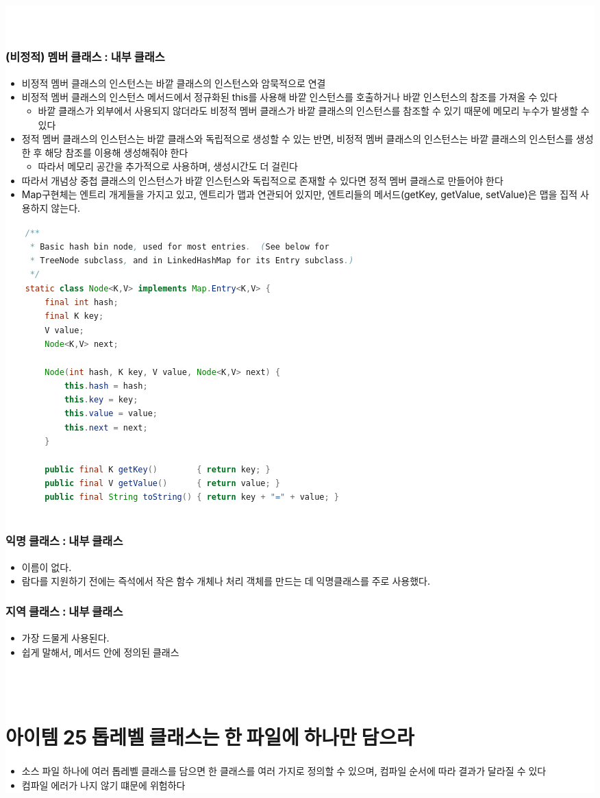 <br>
<br>

### (비정적) 멤버 클래스   : 내부 클래스
- 비정적 멤버 클래스의 인스턴스는 바깥 클래스의 인스턴스와 암묵적으로 연결
- 비정적 멤버 클래스의 인스턴스 메서드에서 정규화된 this를 사용해 바깥 인스턴스를 호출하거나 바깥 인스턴스의 참조를 가져올 수 있다
  - 바깥 클래스가 외부에서 사용되지 않더라도 비정적 멤버 클래스가 바깥 클래스의 인스턴스를 참조할 수 있기 때문에 메모리 누수가 발생할 수 있다
- 정적 멤버 클래스의 인스턴스는 바깥 클래스와 독립적으로 생성할 수 있는 반면, 비정적 멤버 클래스의 인스턴스는 바깥 클래스의 인스턴스를 생성한 후 해당 참조를 이용해 생성해줘야 한다
  - 따라서 메모리 공간을 추가적으로 사용하며, 생성시간도 더 걸린다
- 따라서 개념상 중첩 클래스의 인스턴스가 바깥 인스턴스와 독립적으로 존재할 수 있다면 정적 멤버 클래스로 만들어야 한다
- Map구현체는 엔트리 개게들을 가지고 있고, 엔트리가 맵과 연관되어 있지만, 엔트리들의 메서드(getKey, getValue, setValue)은 맵을 집적 사용하지 않는다.

~~~ java 
    /**
     * Basic hash bin node, used for most entries.  (See below for
     * TreeNode subclass, and in LinkedHashMap for its Entry subclass.)
     */
    static class Node<K,V> implements Map.Entry<K,V> {
        final int hash;
        final K key;
        V value;
        Node<K,V> next;

        Node(int hash, K key, V value, Node<K,V> next) {
            this.hash = hash;
            this.key = key;
            this.value = value;
            this.next = next;
        }

        public final K getKey()        { return key; }
        public final V getValue()      { return value; }
        public final String toString() { return key + "=" + value; }
        
~~~
### 익명 클래스          : 내부 클래스
- 이름이 없다. 
- 람다를 지원하기 전에는 즉석에서 작은 함수 개체나 처리 객체를 만드는 데 익명클래스를 주로 사용했다. 

### 지역 클래스          : 내부 클래스
- 가장 드물게 사용된다.
- 쉽게 말해서, 메서드 안에 정의된 클래스 

<br>
<br>

# 아이템 25 톱레벨 클래스는 한 파일에 하나만 담으라 
- 소스 파일 하나에 여러 톱레벨 클래스를 담으면 한 클래스를 여러 가지로 정의할 수 있으며, 컴파일 순서에 따라 결과가 달라질 수 있다
- 컴파일 에러가 나지 않기 떄문에 위험하다 
